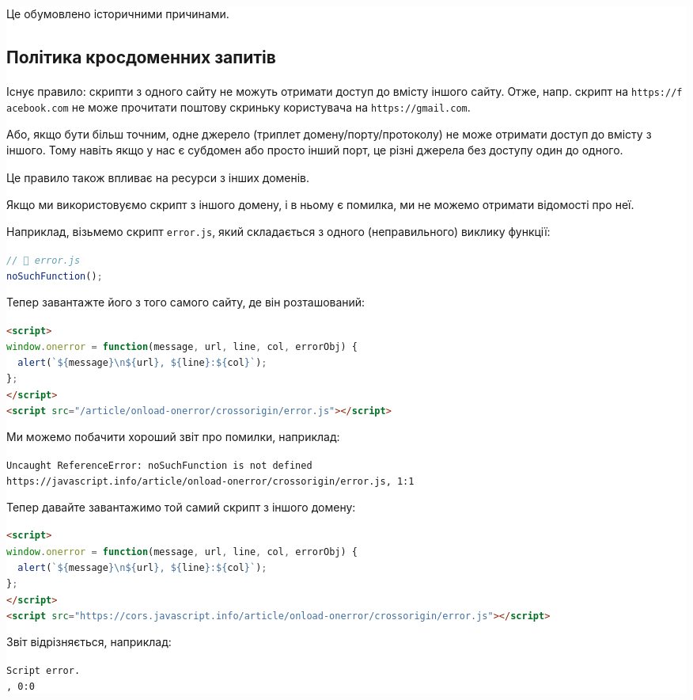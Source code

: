 Це обумовлено історичними причинами.

## Політика кросдоменних запитів

Існує правило: скрипти з одного сайту не можуть отримати доступ до вмісту іншого сайту. Отже, напр. скрипт на `https://facebook.com` не може прочитати поштову скриньку користувача на `https://gmail.com`.

Або, якщо бути більш точним, одне джерело (триплет домену/порту/протоколу) не може отримати доступ до вмісту з іншого. Тому навіть якщо у нас є субдомен або просто інший порт, це різні джерела без доступу один до одного. 

Це правило також впливає на ресурси з інших доменів.

Якщо ми використовуємо скрипт з іншого домену, і в ньому є помилка, ми не можемо отримати відомості про неї.

Наприклад, візьмемо скрипт `error.js`, який складається з одного (неправильного) виклику функції:
```js
// 📁 error.js
noSuchFunction();
```

Тепер завантажте його з того самого сайту, де він розташований:

```html run height=0
<script>
window.onerror = function(message, url, line, col, errorObj) {
  alert(`${message}\n${url}, ${line}:${col}`);
};
</script>
<script src="/article/onload-onerror/crossorigin/error.js"></script>
```

Ми можемо побачити хороший звіт про помилки, наприклад:

```
Uncaught ReferenceError: noSuchFunction is not defined
https://javascript.info/article/onload-onerror/crossorigin/error.js, 1:1
```

Тепер давайте завантажимо той самий скрипт з іншого домену:

```html run height=0
<script>
window.onerror = function(message, url, line, col, errorObj) {
  alert(`${message}\n${url}, ${line}:${col}`);
};
</script>
<script src="https://cors.javascript.info/article/onload-onerror/crossorigin/error.js"></script>
```

Звіт відрізняється, наприклад:

```
Script error.
, 0:0
```
